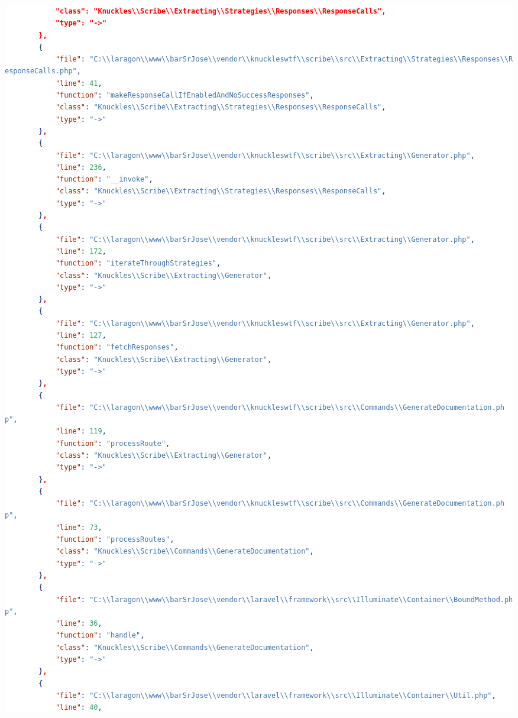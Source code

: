 ```json
            "class": "Knuckles\\Scribe\\Extracting\\Strategies\\Responses\\ResponseCalls",
            "type": "->"
        },
        {
            "file": "C:\\laragon\\www\\barSrJose\\vendor\\knuckleswtf\\scribe\\src\\Extracting\\Strategies\\Responses\\ResponseCalls.php",
            "line": 41,
            "function": "makeResponseCallIfEnabledAndNoSuccessResponses",
            "class": "Knuckles\\Scribe\\Extracting\\Strategies\\Responses\\ResponseCalls",
            "type": "->"
        },
        {
            "file": "C:\\laragon\\www\\barSrJose\\vendor\\knuckleswtf\\scribe\\src\\Extracting\\Generator.php",
            "line": 236,
            "function": "__invoke",
            "class": "Knuckles\\Scribe\\Extracting\\Strategies\\Responses\\ResponseCalls",
            "type": "->"
        },
        {
            "file": "C:\\laragon\\www\\barSrJose\\vendor\\knuckleswtf\\scribe\\src\\Extracting\\Generator.php",
            "line": 172,
            "function": "iterateThroughStrategies",
            "class": "Knuckles\\Scribe\\Extracting\\Generator",
            "type": "->"
        },
        {
            "file": "C:\\laragon\\www\\barSrJose\\vendor\\knuckleswtf\\scribe\\src\\Extracting\\Generator.php",
            "line": 127,
            "function": "fetchResponses",
            "class": "Knuckles\\Scribe\\Extracting\\Generator",
            "type": "->"
        },
        {
            "file": "C:\\laragon\\www\\barSrJose\\vendor\\knuckleswtf\\scribe\\src\\Commands\\GenerateDocumentation.php",
            "line": 119,
            "function": "processRoute",
            "class": "Knuckles\\Scribe\\Extracting\\Generator",
            "type": "->"
        },
        {
            "file": "C:\\laragon\\www\\barSrJose\\vendor\\knuckleswtf\\scribe\\src\\Commands\\GenerateDocumentation.php",
            "line": 73,
            "function": "processRoutes",
            "class": "Knuckles\\Scribe\\Commands\\GenerateDocumentation",
            "type": "->"
        },
        {
            "file": "C:\\laragon\\www\\barSrJose\\vendor\\laravel\\framework\\src\\Illuminate\\Container\\BoundMethod.php",
            "line": 36,
            "function": "handle",
            "class": "Knuckles\\Scribe\\Commands\\GenerateDocumentation",
            "type": "->"
        },
        {
            "file": "C:\\laragon\\www\\barSrJose\\vendor\\laravel\\framework\\src\\Illuminate\\Container\\Util.php",
            "line": 40,
```